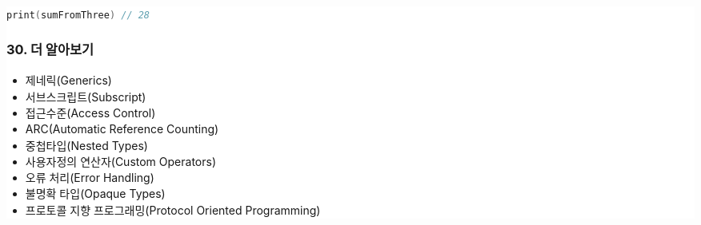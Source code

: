 ~~~swift
print(sumFromThree) // 28
~~~







### 30. 더 알아보기

- 제네릭(Generics)
- 서브스크립트(Subscript)
- 접근수준(Access Control)
- ARC(Automatic Reference Counting)
- 중첩타입(Nested Types)
- 사용자정의 연산자(Custom Operators)
- 오류 처리(Error Handling)
- 불명확 타입(Opaque Types)
- 프로토콜 지향 프로그래밍(Protocol Oriented Programming)
